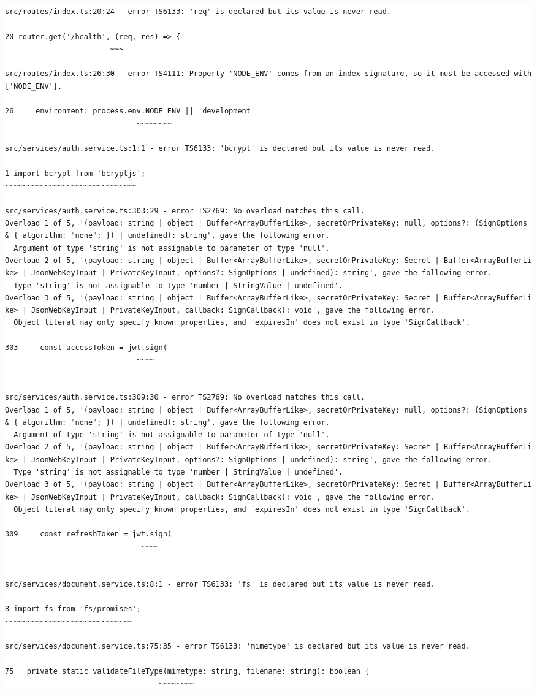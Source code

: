   ~~~~~~~~~~~~~~~~~~~~~~~~~~~~~~~~~~~~~~~~~~~~~~~~~
src/routes/index.ts:20:24 - error TS6133: 'req' is declared but its value is never read.

20 router.get('/health', (req, res) => {
                          ~~~

src/routes/index.ts:26:30 - error TS4111: Property 'NODE_ENV' comes from an index signature, so it must be accessed with ['NODE_ENV'].

26     environment: process.env.NODE_ENV || 'development'
                                ~~~~~~~~

src/services/auth.service.ts:1:1 - error TS6133: 'bcrypt' is declared but its value is never read.

1 import bcrypt from 'bcryptjs';
  ~~~~~~~~~~~~~~~~~~~~~~~~~~~~~~

src/services/auth.service.ts:303:29 - error TS2769: No overload matches this call.
  Overload 1 of 5, '(payload: string | object | Buffer<ArrayBufferLike>, secretOrPrivateKey: null, options?: (SignOptions & { algorithm: "none"; }) | undefined): string', gave the following error.
    Argument of type 'string' is not assignable to parameter of type 'null'.
  Overload 2 of 5, '(payload: string | object | Buffer<ArrayBufferLike>, secretOrPrivateKey: Secret | Buffer<ArrayBufferLike> | JsonWebKeyInput | PrivateKeyInput, options?: SignOptions | undefined): string', gave the following error.
    Type 'string' is not assignable to type 'number | StringValue | undefined'.
  Overload 3 of 5, '(payload: string | object | Buffer<ArrayBufferLike>, secretOrPrivateKey: Secret | Buffer<ArrayBufferLike> | JsonWebKeyInput | PrivateKeyInput, callback: SignCallback): void', gave the following error.
    Object literal may only specify known properties, and 'expiresIn' does not exist in type 'SignCallback'.

303     const accessToken = jwt.sign(
                                ~~~~


src/services/auth.service.ts:309:30 - error TS2769: No overload matches this call.
  Overload 1 of 5, '(payload: string | object | Buffer<ArrayBufferLike>, secretOrPrivateKey: null, options?: (SignOptions & { algorithm: "none"; }) | undefined): string', gave the following error.
    Argument of type 'string' is not assignable to parameter of type 'null'.
  Overload 2 of 5, '(payload: string | object | Buffer<ArrayBufferLike>, secretOrPrivateKey: Secret | Buffer<ArrayBufferLike> | JsonWebKeyInput | PrivateKeyInput, options?: SignOptions | undefined): string', gave the following error.
    Type 'string' is not assignable to type 'number | StringValue | undefined'.
  Overload 3 of 5, '(payload: string | object | Buffer<ArrayBufferLike>, secretOrPrivateKey: Secret | Buffer<ArrayBufferLike> | JsonWebKeyInput | PrivateKeyInput, callback: SignCallback): void', gave the following error.
    Object literal may only specify known properties, and 'expiresIn' does not exist in type 'SignCallback'.

309     const refreshToken = jwt.sign(
                                 ~~~~


src/services/document.service.ts:8:1 - error TS6133: 'fs' is declared but its value is never read.

8 import fs from 'fs/promises';
  ~~~~~~~~~~~~~~~~~~~~~~~~~~~~~

src/services/document.service.ts:75:35 - error TS6133: 'mimetype' is declared but its value is never read.

75   private static validateFileType(mimetype: string, filename: string): boolean {
                                     ~~~~~~~~

  ~~~~~~~~~~~~~~~~~~~~~~~~~~~~~~~~~~~~~~~~~~~~~~~~~